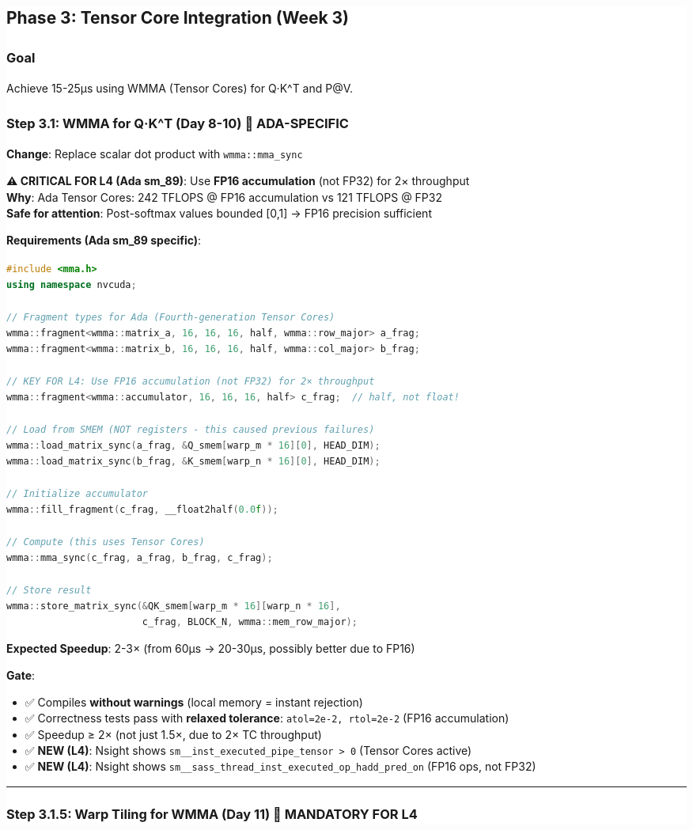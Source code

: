 
## Phase 3: Tensor Core Integration (Week 3)

### Goal
Achieve 15-25μs using WMMA (Tensor Cores) for Q·K^T and P@V.

### Step 3.1: WMMA for Q·K^T (Day 8-10) 🚨 ADA-SPECIFIC

**Change**: Replace scalar dot product with `wmma::mma_sync`

**⚠️ CRITICAL FOR L4 (Ada sm_89)**: Use **FP16 accumulation** (not FP32) for 2× throughput  
**Why**: Ada Tensor Cores: 242 TFLOPS @ FP16 accumulation vs 121 TFLOPS @ FP32  
**Safe for attention**: Post-softmax values bounded [0,1] → FP16 precision sufficient

**Requirements (Ada sm_89 specific)**:
```cpp
#include <mma.h>
using namespace nvcuda;

// Fragment types for Ada (Fourth-generation Tensor Cores)
wmma::fragment<wmma::matrix_a, 16, 16, 16, half, wmma::row_major> a_frag;
wmma::fragment<wmma::matrix_b, 16, 16, 16, half, wmma::col_major> b_frag;

// KEY FOR L4: Use FP16 accumulation (not FP32) for 2× throughput
wmma::fragment<wmma::accumulator, 16, 16, 16, half> c_frag;  // half, not float!

// Load from SMEM (NOT registers - this caused previous failures)
wmma::load_matrix_sync(a_frag, &Q_smem[warp_m * 16][0], HEAD_DIM);
wmma::load_matrix_sync(b_frag, &K_smem[warp_n * 16][0], HEAD_DIM);

// Initialize accumulator
wmma::fill_fragment(c_frag, __float2half(0.0f));

// Compute (this uses Tensor Cores)
wmma::mma_sync(c_frag, a_frag, b_frag, c_frag);

// Store result
wmma::store_matrix_sync(&QK_smem[warp_m * 16][warp_n * 16], 
                        c_frag, BLOCK_N, wmma::mem_row_major);
```

**Expected Speedup**: 2-3× (from 60μs → 20-30μs, possibly better due to FP16)

**Gate**: 
- ✅ Compiles **without warnings** (local memory = instant rejection)
- ✅ Correctness tests pass with **relaxed tolerance**: `atol=2e-2, rtol=2e-2` (FP16 accumulation)
- ✅ Speedup ≥ 2× (not just 1.5×, due to 2× TC throughput)
- ✅ **NEW (L4)**: Nsight shows `sm__inst_executed_pipe_tensor > 0` (Tensor Cores active)
- ✅ **NEW (L4)**: Nsight shows `sm__sass_thread_inst_executed_op_hadd_pred_on` (FP16 ops, not FP32)

---

### Step 3.1.5: Warp Tiling for WMMA (Day 11) 🚨 MANDATORY FOR L4
